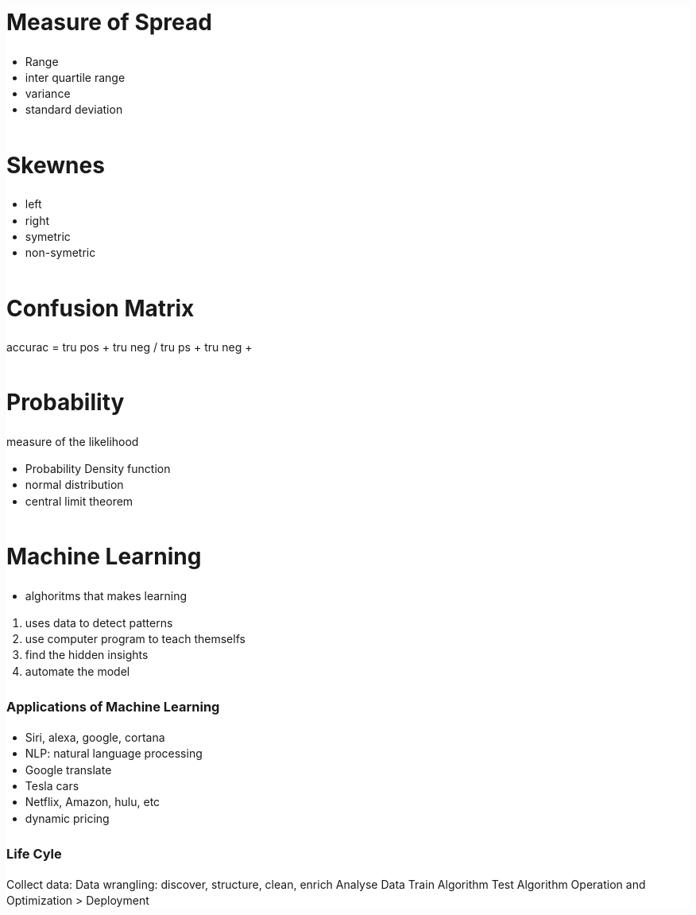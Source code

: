 # Measure of Spread 
- Range 
- inter quartile range 
- variance 
- standard deviation 

# Skewnes 
- left 
- right 
- symetric 
- non-symetric 

# Confusion Matrix 
accurac = tru pos + tru neg / tru ps + tru neg + 

# Probability 
measure of the likelihood 

- Probability Density function
- normal distribution
- central limit theorem 

# Machine Learning 
- alghoritms that makes learning 
1. uses data to detect patterns
2. use computer program to teach themselfs 
3. find the hidden insights 
4. automate the model

### Applications of Machine Learning 
- Siri, alexa, google, cortana 
- NLP: natural language processing 
- Google translate 
- Tesla cars 
- Netflix, Amazon, hulu, etc 
- dynamic pricing 

### Life Cyle 
Collect data: 
Data wrangling: discover, structure, clean, enrich
Analyse Data
Train Algorithm
Test Algorithm
Operation and Optimization > Deployment
